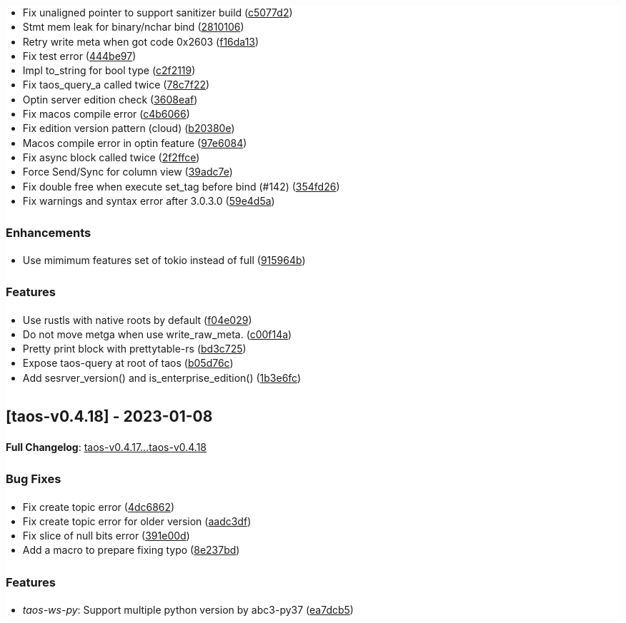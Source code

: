 - Fix unaligned pointer to support sanitizer build ([c5077d2](c5077d27c45db59fd392761c73091d3f00cbb6a3))
- Stmt mem leak for binary/nchar bind ([2810106](281010641a1634e4e8627b08d815fdccbfdc0c2f))
- Retry write meta when got code 0x2603 ([f16da13](f16da134e74ab3bf1681b110cccedabb762fab7d))
- Fix test error ([444be97](444be97b4103316f79d1d2a2e232f54ca2d01870))
- Impl to_string for bool type ([c2f2119](c2f2119f3adbae03e2de034a0297c76a39ba4898))
- Fix taos_query_a called twice ([78c7f22](78c7f22d0f141cb695f71b8c27f1dc7b8dbe0621))
- Optin server edition check ([3608eaf](3608eaf56c3b6e2f471580b28e45bfd94adda511))
- Fix macos compile error ([c4b6066](c4b606629c910687e14dfdef36e0d4813fdcb633))
- Fix edition version pattern (cloud) ([b20380e](b20380e5b187a36c723f6fb7bd7195d9ddb8c964))
- Macos compile error in optin feature ([97e6084](97e60844fec592bf93068529003685d97d0ee834))
- Fix async block called twice ([2f2ffce](2f2ffce6021a358069f4fd06eab0285c56ceacb6))
- Force Send/Sync for column view ([39adc7e](39adc7e2b5e7e966158ebaf9048b05917466982f))
- Fix double free when execute set_tag before bind (#142) ([354fd26](354fd2615fc963ef53b662ffab1d25c5d268b982))
- Fix warnings and syntax error after 3.0.3.0 ([59e4d5a](59e4d5a77ea4fb93c9e7024b5286536f89318a1f))


### Enhancements


- Use mimimum features set of tokio instead of full ([915964b](915964b5edc159fcc274b8a5640f86bae6b58e67))


### Features


- Use rustls with native roots by default ([f04e029](f04e029814110c4ec96e9424706a63553b631323))
- Do not move metga when use write_raw_meta. ([c00f14a](c00f14ac981b97b2c8583480f9ee4ca8a2e2c6e8))
- Pretty print block with prettytable-rs ([bd3c725](bd3c725f991f9939df30bf3594998c8644dc0b61))
- Expose taos-query at root of taos ([b05d76c](b05d76c81dd0d1c0f34aaf2980247d2f441dfce6))
- Add sesrver_version() and is_enterprise_edition() ([1b3e6fc](1b3e6fc7e1cb54dc60925a226b254099da8d54ed))


## [taos-v0.4.18] - 2023-01-08

**Full Changelog**: [taos-v0.4.17...taos-v0.4.18](https://github.com/taosdata/taos-connector-rust/compare/taos-v0.4.17...taos-v0.4.18)

### Bug Fixes


- Fix create topic error ([4dc6862](4dc6862cf31775a0d41aa01c4f50046da67dd485))
- Fix create topic error for older version ([aadc3df](aadc3df3bcf50941e5fdb62150f9f4be86e31b83))
- Fix slice of null bits error ([391e00d](391e00d0748726af3e6ea78496896db7f7ac38b7))
- Add a macro to prepare fixing typo ([8e237bd](8e237bd569c19b99fca680173cdf93e8e3508f08))


### Features

- *taos-ws-py*: Support multiple python version by abc3-py37 ([ea7dcb5](ea7dcb5effe38b49b51709b2629952f6c2f5455c))
